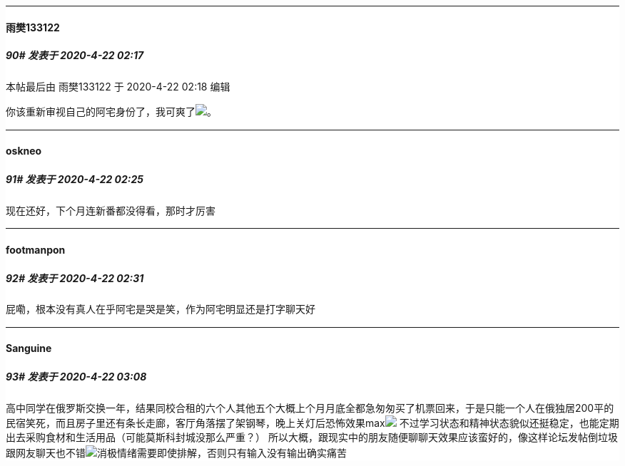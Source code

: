 -----

####  雨樊133122  
##### 90#       发表于 2020-4-22 02:17



 本帖最后由 雨樊133122 于 2020-4-22 02:18 编辑 

你该重新审视自己的阿宅身份了，我可爽了<img src="https://static.saraba1st.com/image/smiley/face2017/026.png" referrerpolicy="no-referrer">。







-----

####  oskneo  
##### 91#       发表于 2020-4-22 02:25




现在还好，下个月连新番都没得看，那时才厉害







-----

####  footmanpon  
##### 92#       发表于 2020-4-22 02:31




屁嘞，根本没有真人在乎阿宅是哭是笑，作为阿宅明显还是打字聊天好







-----

####  Sanguine  
##### 93#       发表于 2020-4-22 03:08




高中同学在俄罗斯交换一年，结果同校合租的六个人其他五个大概上个月月底全都急匆匆买了机票回来，于是只能一个人在俄独居200平的民宿笑死，而且房子里还有条长走廊，客厅角落摆了架钢琴，晚上关灯后恐怖效果max<img src="https://static.saraba1st.com/image/smiley/face2017/068.png" referrerpolicy="no-referrer">
不过学习状态和精神状态貌似还挺稳定，也能定期出去采购食材和生活用品（可能莫斯科封城没那么严重？）
所以大概，跟现实中的朋友随便聊聊天效果应该蛮好的，像这样论坛发帖倒垃圾跟网友聊天也不错<img src="https://static.saraba1st.com/image/smiley/face2017/040.png" referrerpolicy="no-referrer">消极情绪需要即使排解，否则只有输入没有输出确实痛苦






